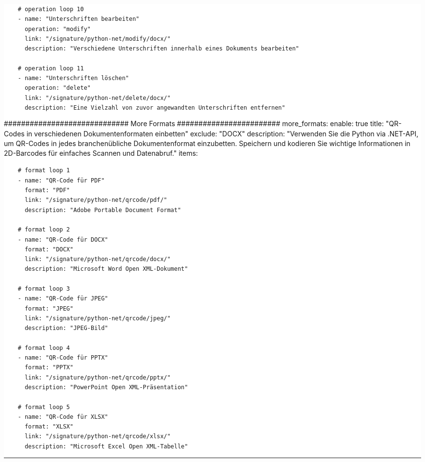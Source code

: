         # operation loop 10
        - name: "Unterschriften bearbeiten"
          operation: "modify"
          link: "/signature/python-net/modify/docx/"
          description: "Verschiedene Unterschriften innerhalb eines Dokuments bearbeiten"
          
        # operation loop 11
        - name: "Unterschriften löschen"
          operation: "delete"
          link: "/signature/python-net/delete/docx/"
          description: "Eine Vielzahl von zuvor angewandten Unterschriften entfernen"
          
############################# More Formats ########################
more_formats:
    enable: true
    title: "QR-Codes in verschiedenen Dokumentenformaten einbetten"
    exclude: "DOCX"
    description: "Verwenden Sie die Python via .NET-API, um QR-Codes in jedes branchenübliche Dokumentenformat einzubetten. Speichern und kodieren Sie wichtige Informationen in 2D-Barcodes für einfaches Scannen und Datenabruf."
    items: 
          
        # format loop 1
        - name: "QR-Code für PDF"
          format: "PDF"
          link: "/signature/python-net/qrcode/pdf/"
          description: "Adobe Portable Document Format"
          
        # format loop 2
        - name: "QR-Code für DOCX"
          format: "DOCX"
          link: "/signature/python-net/qrcode/docx/"
          description: "Microsoft Word Open XML-Dokument"
          
        # format loop 3
        - name: "QR-Code für JPEG"
          format: "JPEG"
          link: "/signature/python-net/qrcode/jpeg/"
          description: "JPEG-Bild"
          
        # format loop 4
        - name: "QR-Code für PPTX"
          format: "PPTX"
          link: "/signature/python-net/qrcode/pptx/"
          description: "PowerPoint Open XML-Präsentation"
          
        # format loop 5
        - name: "QR-Code für XLSX"
          format: "XLSX"
          link: "/signature/python-net/qrcode/xlsx/"
          description: "Microsoft Excel Open XML-Tabelle"


          

---